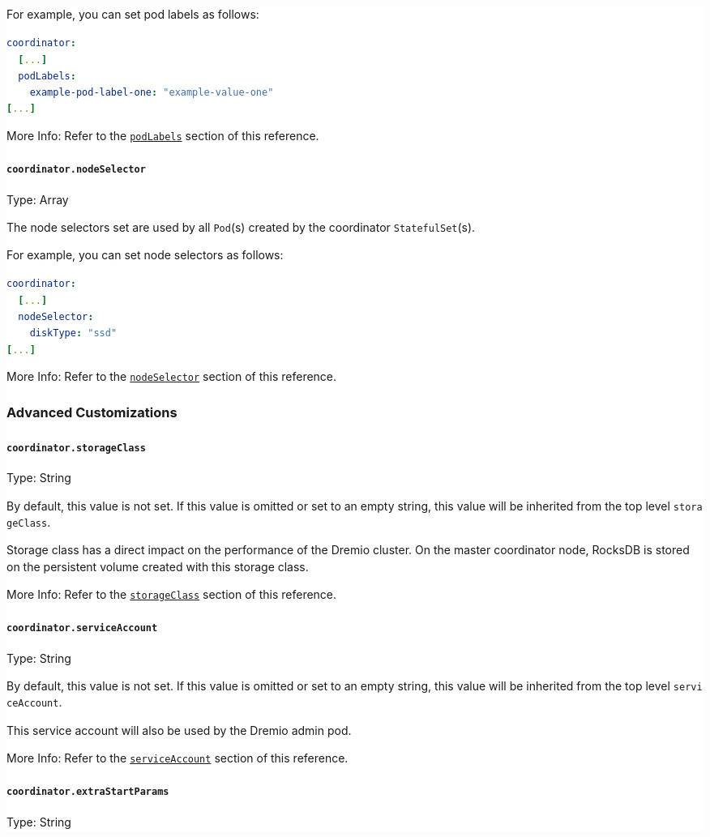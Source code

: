 For example, you can set pod labels as follows:

```yaml
coordinator:
  [...]
  podLabels:
    example-pod-label-one: "example-value-one"
[...]
```

More Info: Refer to the [`podLabels`](#podlabels) section of this reference.

#### `coordinator.nodeSelector`

Type: Array

The node selectors set are used by all `Pod`(s) created by the coordinator `StatefulSet`(s).

For example, you can set node selectors as follows:

```yaml
coordinator:
  [...]
  nodeSelector:
    diskType: "ssd"
[...]
```

More Info: Refer to the [`nodeSelector`](#nodeselector) section of this reference.

### Advanced Customizations

#### `coordinator.storageClass`

Type: String

By default, this value is not set. If this value is omitted or set to an empty string, this value will be inherited from the top level `storageClass`.

Storage class has a direct impact on the performance of the Dremio cluster. On the master coordinator node, RocksDB is stored on the persistent volume created with this storage class.

More Info: Refer to the [`storageClass`](#storageclass) section of this reference.

#### `coordinator.serviceAccount`

Type: String

By default, this value is not set. If this value is omitted or set to an empty string, this value will be inherited from the top level `serviceAccount`.

This service account will also be used by the Dremio admin pod.

More Info: Refer to the [`serviceAccount`](#serviceaccount) section of this reference.

#### `coordinator.extraStartParams`

Type: String
